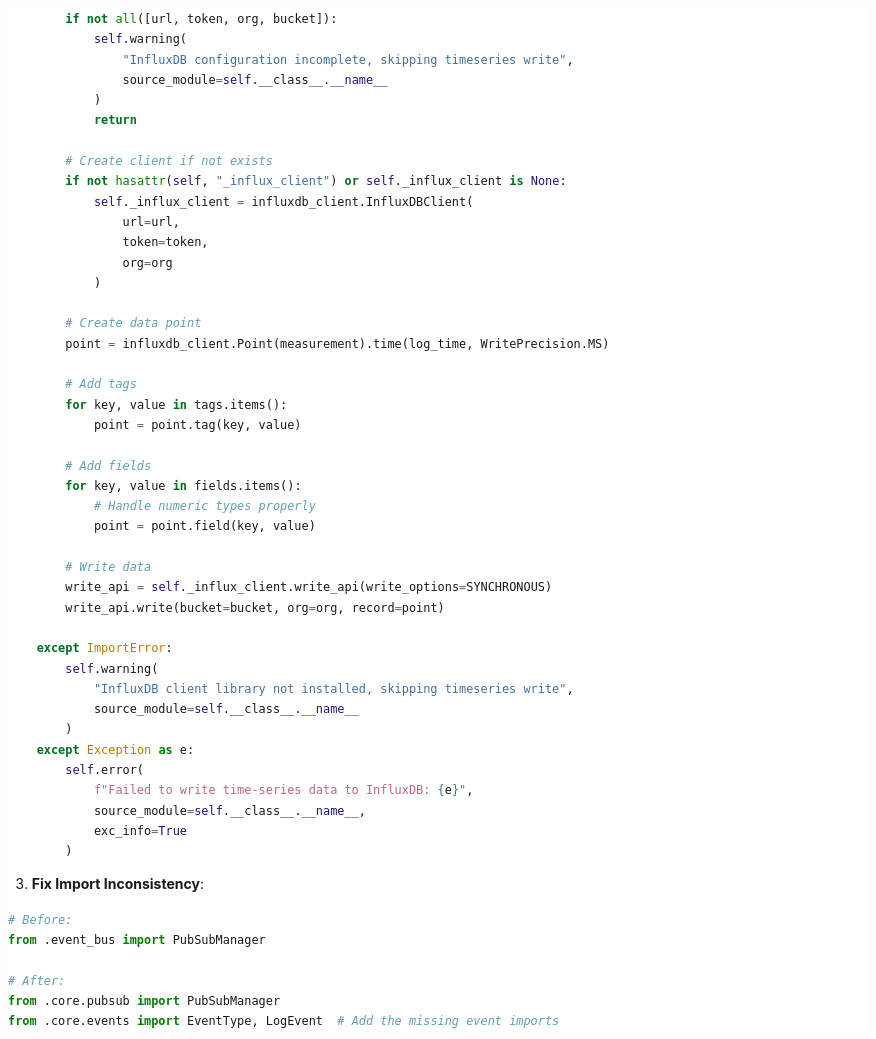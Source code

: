 ```python
        if not all([url, token, org, bucket]):
            self.warning(
                "InfluxDB configuration incomplete, skipping timeseries write",
                source_module=self.__class__.__name__
            )
            return

        # Create client if not exists
        if not hasattr(self, "_influx_client") or self._influx_client is None:
            self._influx_client = influxdb_client.InfluxDBClient(
                url=url,
                token=token,
                org=org
            )

        # Create data point
        point = influxdb_client.Point(measurement).time(log_time, WritePrecision.MS)

        # Add tags
        for key, value in tags.items():
            point = point.tag(key, value)

        # Add fields
        for key, value in fields.items():
            # Handle numeric types properly
            point = point.field(key, value)

        # Write data
        write_api = self._influx_client.write_api(write_options=SYNCHRONOUS)
        write_api.write(bucket=bucket, org=org, record=point)

    except ImportError:
        self.warning(
            "InfluxDB client library not installed, skipping timeseries write",
            source_module=self.__class__.__name__
        )
    except Exception as e:
        self.error(
            f"Failed to write time-series data to InfluxDB: {e}",
            source_module=self.__class__.__name__,
            exc_info=True
        )
```

3. **Fix Import Inconsistency**:
```python
# Before:
from .event_bus import PubSubManager

# After:
from .core.pubsub import PubSubManager
from .core.events import EventType, LogEvent  # Add the missing event imports
```
